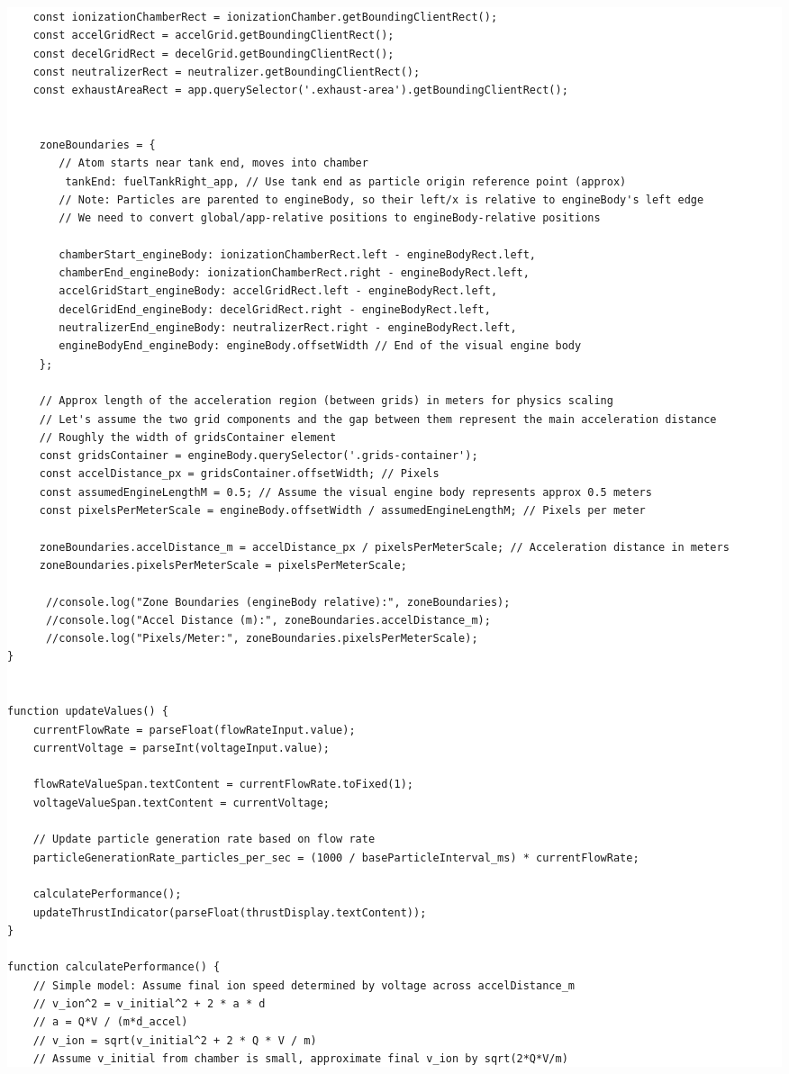         const ionizationChamberRect = ionizationChamber.getBoundingClientRect();
        const accelGridRect = accelGrid.getBoundingClientRect();
        const decelGridRect = decelGrid.getBoundingClientRect();
        const neutralizerRect = neutralizer.getBoundingClientRect();
        const exhaustAreaRect = app.querySelector('.exhaust-area').getBoundingClientRect();


         zoneBoundaries = {
            // Atom starts near tank end, moves into chamber
             tankEnd: fuelTankRight_app, // Use tank end as particle origin reference point (approx)
            // Note: Particles are parented to engineBody, so their left/x is relative to engineBody's left edge
            // We need to convert global/app-relative positions to engineBody-relative positions

            chamberStart_engineBody: ionizationChamberRect.left - engineBodyRect.left,
            chamberEnd_engineBody: ionizationChamberRect.right - engineBodyRect.left,
            accelGridStart_engineBody: accelGridRect.left - engineBodyRect.left,
            decelGridEnd_engineBody: decelGridRect.right - engineBodyRect.left,
            neutralizerEnd_engineBody: neutralizerRect.right - engineBodyRect.left,
            engineBodyEnd_engineBody: engineBody.offsetWidth // End of the visual engine body
         };

         // Approx length of the acceleration region (between grids) in meters for physics scaling
         // Let's assume the two grid components and the gap between them represent the main acceleration distance
         // Roughly the width of gridsContainer element
         const gridsContainer = engineBody.querySelector('.grids-container');
         const accelDistance_px = gridsContainer.offsetWidth; // Pixels
         const assumedEngineLengthM = 0.5; // Assume the visual engine body represents approx 0.5 meters
         const pixelsPerMeterScale = engineBody.offsetWidth / assumedEngineLengthM; // Pixels per meter

         zoneBoundaries.accelDistance_m = accelDistance_px / pixelsPerMeterScale; // Acceleration distance in meters
         zoneBoundaries.pixelsPerMeterScale = pixelsPerMeterScale;

          //console.log("Zone Boundaries (engineBody relative):", zoneBoundaries);
          //console.log("Accel Distance (m):", zoneBoundaries.accelDistance_m);
          //console.log("Pixels/Meter:", zoneBoundaries.pixelsPerMeterScale);
    }


    function updateValues() {
        currentFlowRate = parseFloat(flowRateInput.value);
        currentVoltage = parseInt(voltageInput.value);

        flowRateValueSpan.textContent = currentFlowRate.toFixed(1);
        voltageValueSpan.textContent = currentVoltage;

        // Update particle generation rate based on flow rate
        particleGenerationRate_particles_per_sec = (1000 / baseParticleInterval_ms) * currentFlowRate;

        calculatePerformance();
        updateThrustIndicator(parseFloat(thrustDisplay.textContent));
    }

    function calculatePerformance() {
        // Simple model: Assume final ion speed determined by voltage across accelDistance_m
        // v_ion^2 = v_initial^2 + 2 * a * d
        // a = Q*V / (m*d_accel)
        // v_ion = sqrt(v_initial^2 + 2 * Q * V / m)
        // Assume v_initial from chamber is small, approximate final v_ion by sqrt(2*Q*V/m)
